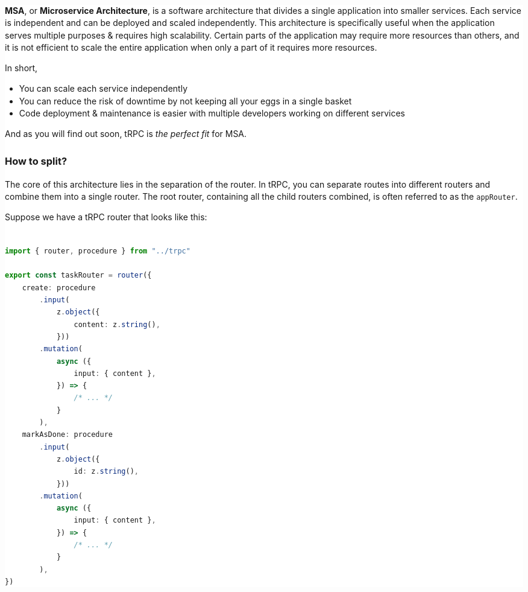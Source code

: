 **MSA**, or **Microservice Architecture**, is a software architecture that divides a single application into smaller services. Each service is independent and can be deployed and scaled independently. This architecture is specifically useful when the application serves multiple purposes & requires high scalability. Certain parts of the application may require more resources than others, and it is not efficient to scale the entire application when only a part of it requires more resources.

In short,
- You can scale each service independently
- You can reduce the risk of downtime by not keeping all your eggs in a single basket
- Code deployment & maintenance is easier with multiple developers working on different services

And as you will find out soon, tRPC is *the perfect fit* for MSA.

### How to split?

The core of this architecture lies in the separation of the router. In tRPC, you can separate routes into different routers and combine them into a single router. The root router, containing all the child routers combined, is often referred to as the `appRouter`.

Suppose we have a tRPC router that looks like this:

```typescript

import { router, procedure } from "../trpc"

export const taskRouter = router({
    create: procedure
        .input( 
            z.object({
                content: z.string(),
            }))
        .mutation(
            async ({
                input: { content },
            }) => {
                /* ... */
            }
        ),
    markAsDone: procedure
        .input( 
            z.object({
                id: z.string(),
            }))
        .mutation(
            async ({
                input: { content },
            }) => {
                /* ... */
            }
        ),
})

```
